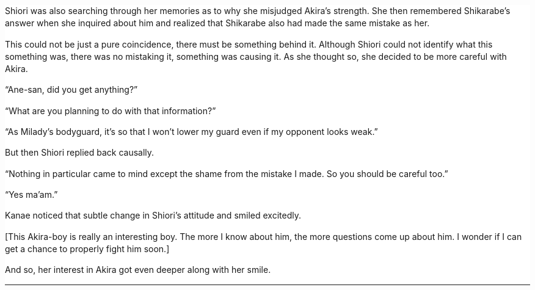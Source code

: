 Shiori was also searching through her memories as to why she misjudged Akira’s strength. She then remembered Shikarabe’s answer when she inquired about him and realized that Shikarabe also had made the same mistake as her.

This could not be just a pure coincidence, there must be something behind it. Although Shiori could not identify what this something was, there was no mistaking it, something was causing it. As she thought so, she decided to be more careful with Akira.

“Ane-san, did you get anything?”

“What are you planning to do with that information?”

“As Milady’s bodyguard, it’s so that I won’t lower my guard even if my opponent looks weak.”

But then Shiori replied back causally.

“Nothing in particular came to mind except the shame from the mistake I made. So you should be careful too.”

“Yes ma’am.”

Kanae noticed that subtle change in Shiori’s attitude and smiled excitedly.

[This Akira-boy is really an interesting boy. The more I know about him, the more questions come up about him. I wonder if I can get a chance to properly fight him soon.]

And so, her interest in Akira got even deeper along with her smile.

- - -

